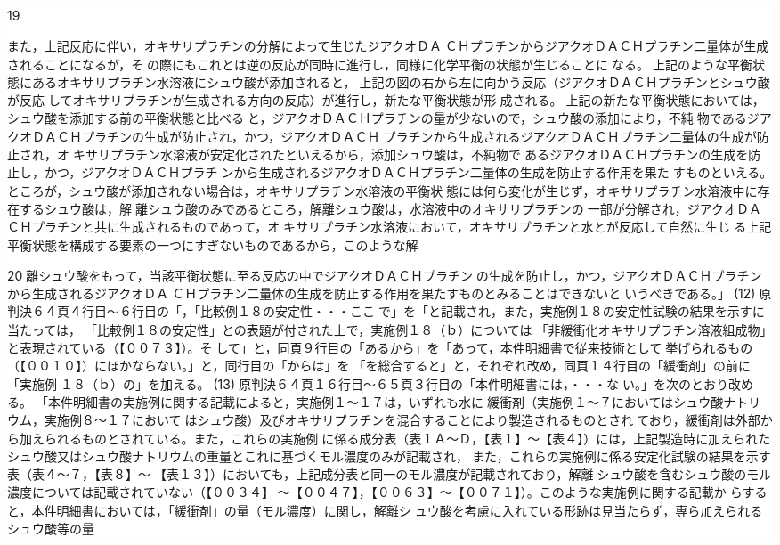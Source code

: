  19 
 
また，上記反応に伴い，オキサリプラチンの分解によって生じたジアクオＤＡ
ＣＨプラチンからジアクオＤＡＣＨプラチン二量体が生成されることになるが，そ
の際にもこれとは逆の反応が同時に進行し，同様に化学平衡の状態が生じることに
なる。 
上記のような平衡状態にあるオキサリプラチン水溶液にシュウ酸が添加されると，
上記の図の右から左に向かう反応（ジアクオＤＡＣＨプラチンとシュウ酸が反応
してオキサリプラチンが生成される方向の反応）が進行し，新たな平衡状態が形
成される。 
 上記の新たな平衡状態においては，シュウ酸を添加する前の平衡状態と比べる
と，ジアクオＤＡＣＨプラチンの量が少ないので，シュウ酸の添加により，不純
物であるジアクオＤＡＣＨプラチンの生成が防止され，かつ，ジアクオＤＡＣＨ
プラチンから生成されるジアクオＤＡＣＨプラチン二量体の生成が防止され，オ
キサリプラチン水溶液が安定化されたといえるから，添加シュウ酸は，不純物で
あるジアクオＤＡＣＨプラチンの生成を防止し，かつ，ジアクオＤＡＣＨプラチ
ンから生成されるジアクオＤＡＣＨプラチン二量体の生成を防止する作用を果た
すものといえる。 
ところが，シュウ酸が添加されない場合は，オキサリプラチン水溶液の平衡状
態には何ら変化が生じず，オキサリプラチン水溶液中に存在するシュウ酸は，解
離シュウ酸のみであるところ，解離シュウ酸は，水溶液中のオキサリプラチンの
一部が分解され，ジアクオＤＡＣＨプラチンと共に生成されるものであって，オ
キサリプラチン水溶液において，オキサリプラチンと水とが反応して自然に生じ
る上記平衡状態を構成する要素の一つにすぎないものであるから，このような解
 
 20 
離シュウ酸をもって，当該平衡状態に至る反応の中でジアクオＤＡＣＨプラチン
の生成を防止し，かつ，ジアクオＤＡＣＨプラチンから生成されるジアクオＤＡ
ＣＨプラチン二量体の生成を防止する作用を果たすものとみることはできないと
いうべきである。」 
(12) 原判決６４頁４行目～６行目の「，「比較例１８の安定性・・・ここ
で」を「と記載され，また，実施例１８の安定性試験の結果を示すに当たっては，
「比較例１８の安定性」との表題が付された上で，実施例１８（ｂ）については
「非緩衝化オキサリプラチン溶液組成物」と表現されている（【００７３】）。そ
して」と，同頁９行目の「あるから」を「あって，本件明細書で従来技術として
挙げられるもの（【００１０】）にほかならない。」と，同行目の「からは」を
「を総合すると」と，それぞれ改め，同頁１４行目の「緩衝剤」の前に「実施例
１８（ｂ）の」を加える。 
(13) 原判決６４頁１６行目～６５頁３行目の「本件明細書には，・・・な
い。」を次のとおり改める。 
「本件明細書の実施例に関する記載によると，実施例１～１７は，いずれも水に
緩衝剤（実施例１～７においてはシュウ酸ナトリウム，実施例８～１７において
はシュウ酸）及びオキサリプラチンを混合することにより製造されるものとされ
ており，緩衝剤は外部から加えられるものとされている。また，これらの実施例
に係る成分表（表１Ａ～Ｄ，【表１】～【表４】）には，上記製造時に加えられた
シュウ酸又はシュウ酸ナトリウムの重量とこれに基づくモル濃度のみが記載され，
また，これらの実施例に係る安定化試験の結果を示す表（表４～７，【表８】～
【表１３】）においても，上記成分表と同一のモル濃度が記載されており，解離
シュウ酸を含むシュウ酸のモル濃度については記載されていない（【００３４】
～【００４７】，【００６３】～【００７１】）。このような実施例に関する記載か
らすると，本件明細書においては，「緩衝剤」の量（モル濃度）に関し，解離シ
ュウ酸を考慮に入れている形跡は見当たらず，専ら加えられるシュウ酸等の量
 